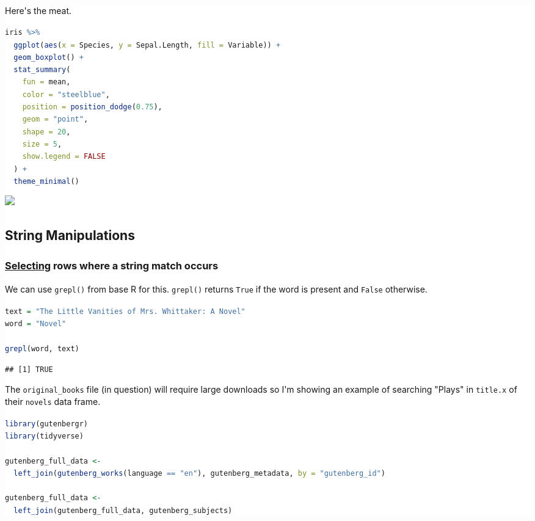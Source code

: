 Here's the meat.


```r
iris %>%
  ggplot(aes(x = Species, y = Sepal.Length, fill = Variable)) +
  geom_boxplot() +
  stat_summary(
    fun = mean,
    color = "steelblue",
    position = position_dodge(0.75),
    geom = "point",
    shape = 20,
    size = 5,
    show.legend = FALSE
  ) +
  theme_minimal()
```

<img src="{{< blogdown/postref >}}index_files/figure-html/unnamed-chunk-6-1.png" width="672" />

## String Manipulations

### [Selecting](https://stackoverflow.com/questions/70572395/selecting-rows-where-a-word-occurs-in-the-sentence/70572727#70572727) rows where a string match occurs

We can use `grepl()` from base R for this. `grepl()` returns `True` if the word is present and `False` otherwise.


```r
text = "The Little Vanities of Mrs. Whittaker: A Novel"
word = "Novel"

grepl(word, text)
```

```
## [1] TRUE
```

The `original_books` file (in question) will require large downloads so I'm showing an example of searching "Plays" in `title.x` of their `novels` data frame.


```r
library(gutenbergr)
library(tidyverse)

gutenberg_full_data <-
  left_join(gutenberg_works(language == "en"), gutenberg_metadata, by = "gutenberg_id")

gutenberg_full_data <-
  left_join(gutenberg_full_data, gutenberg_subjects)
```
